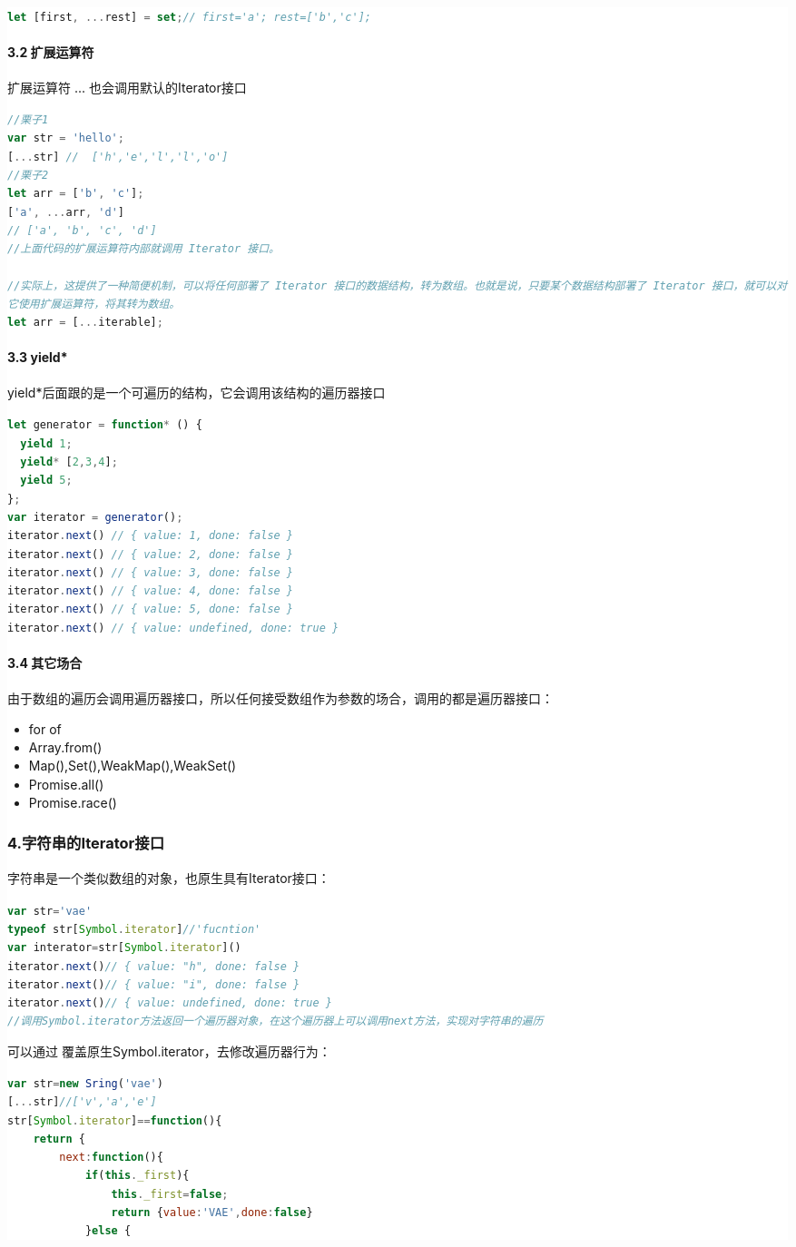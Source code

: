 ```javascript
let [first, ...rest] = set;// first='a'; rest=['b','c'];
```
#### 3.2 扩展运算符
  扩展运算符  ... 也会调用默认的Iterator接口
```javascript
//栗子1
var str = 'hello';
[...str] //  ['h','e','l','l','o']
//栗子2
let arr = ['b', 'c'];
['a', ...arr, 'd']
// ['a', 'b', 'c', 'd']
//上面代码的扩展运算符内部就调用 Iterator 接口。

//实际上，这提供了一种简便机制，可以将任何部署了 Iterator 接口的数据结构，转为数组。也就是说，只要某个数据结构部署了 Iterator 接口，就可以对它使用扩展运算符，将其转为数组。
let arr = [...iterable];
```
#### 3.3 yield*
  yield\*后面跟的是一个可遍历的结构，它会调用该结构的遍历器接口
```javascript
let generator = function* () {
  yield 1;
  yield* [2,3,4];
  yield 5;
};
var iterator = generator();
iterator.next() // { value: 1, done: false }
iterator.next() // { value: 2, done: false }
iterator.next() // { value: 3, done: false }
iterator.next() // { value: 4, done: false }
iterator.next() // { value: 5, done: false }
iterator.next() // { value: undefined, done: true }
```
#### 3.4 其它场合
  由于数组的遍历会调用遍历器接口，所以任何接受数组作为参数的场合，调用的都是遍历器接口：
  - for  of
  - Array.from()
  - Map(),Set(),WeakMap(),WeakSet()
  - Promise.all()
  - Promise.race()
### 4.字符串的Iterator接口
  字符串是一个类似数组的对象，也原生具有Iterator接口：
```javascript
var str='vae'
typeof str[Symbol.iterator]//'fucntion'
var interator=str[Symbol.iterator]()
iterator.next()// { value: "h", done: false }
iterator.next()// { value: "i", done: false }
iterator.next()// { value: undefined, done: true }
//调用Symbol.iterator方法返回一个遍历器对象，在这个遍历器上可以调用next方法，实现对字符串的遍历
```
  可以通过 覆盖原生Symbol.iterator，去修改遍历器行为：
```javascript
var str=new Sring('vae')
[...str]//['v','a','e']
str[Symbol.iterator]==function(){
    return {
        next:function(){
            if(this._first){
                this._first=false;
                return {value:'VAE',done:false}
            }else {
```

  [Symbol.iterator]: Array.prototype[Symbol.iterator]
  [Symbol.iterator]: Array.prototype[Symbol.iterator]